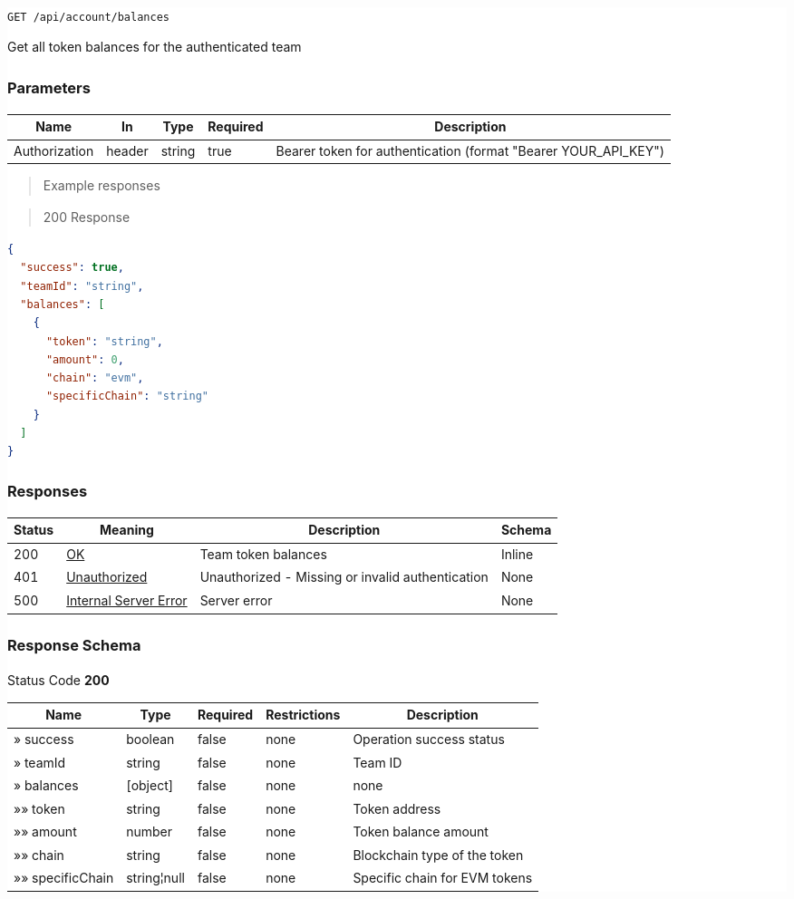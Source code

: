 `GET /api/account/balances`

Get all token balances for the authenticated team

<h3 id="get-token-balances-parameters">Parameters</h3>

| Name          | In     | Type   | Required | Description                                                    |
| ------------- | ------ | ------ | -------- | -------------------------------------------------------------- |
| Authorization | header | string | true     | Bearer token for authentication (format "Bearer YOUR_API_KEY") |

> Example responses

> 200 Response

```json
{
  "success": true,
  "teamId": "string",
  "balances": [
    {
      "token": "string",
      "amount": 0,
      "chain": "evm",
      "specificChain": "string"
    }
  ]
}
```

<h3 id="get-token-balances-responses">Responses</h3>

| Status | Meaning                                                                    | Description                                      | Schema |
| ------ | -------------------------------------------------------------------------- | ------------------------------------------------ | ------ |
| 200    | [OK](https://tools.ietf.org/html/rfc7231#section-6.3.1)                    | Team token balances                              | Inline |
| 401    | [Unauthorized](https://tools.ietf.org/html/rfc7235#section-3.1)            | Unauthorized - Missing or invalid authentication | None   |
| 500    | [Internal Server Error](https://tools.ietf.org/html/rfc7231#section-6.6.1) | Server error                                     | None   |

<h3 id="get-token-balances-responseschema">Response Schema</h3>

Status Code **200**

| Name             | Type        | Required | Restrictions | Description                   |
| ---------------- | ----------- | -------- | ------------ | ----------------------------- |
| » success        | boolean     | false    | none         | Operation success status      |
| » teamId         | string      | false    | none         | Team ID                       |
| » balances       | [object]    | false    | none         | none                          |
| »» token         | string      | false    | none         | Token address                 |
| »» amount        | number      | false    | none         | Token balance amount          |
| »» chain         | string      | false    | none         | Blockchain type of the token  |
| »» specificChain | string¦null | false    | none         | Specific chain for EVM tokens |
